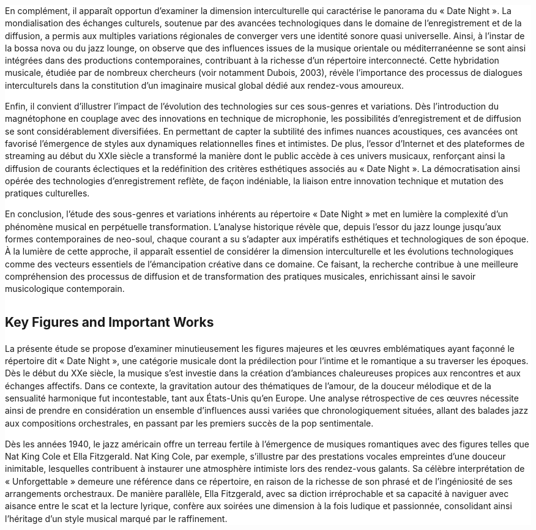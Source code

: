 En complément, il apparaît opportun d’examiner la dimension interculturelle qui caractérise le
panorama du « Date Night ». La mondialisation des échanges culturels, soutenue par des avancées
technologiques dans le domaine de l’enregistrement et de la diffusion, a permis aux multiples
variations régionales de converger vers une identité sonore quasi universelle. Ainsi, à l’instar de
la bossa nova ou du jazz lounge, on observe que des influences issues de la musique orientale ou
méditerranéenne se sont ainsi intégrées dans des productions contemporaines, contribuant à la
richesse d’un répertoire interconnecté. Cette hybridation musicale, étudiée par de nombreux
chercheurs (voir notamment Dubois, 2003), révèle l’importance des processus de dialogues
interculturels dans la constitution d’un imaginaire musical global dédié aux rendez-vous amoureux.

Enfin, il convient d’illustrer l’impact de l’évolution des technologies sur ces sous-genres et
variations. Dès l’introduction du magnétophone en couplage avec des innovations en technique de
microphonie, les possibilités d’enregistrement et de diffusion se sont considérablement
diversifiées. En permettant de capter la subtilité des infimes nuances acoustiques, ces avancées ont
favorisé l’émergence de styles aux dynamiques relationnelles fines et intimistes. De plus, l’essor
d’Internet et des plateformes de streaming au début du XXIe siècle a transformé la manière dont le
public accède à ces univers musicaux, renforçant ainsi la diffusion de courants éclectiques et la
redéfinition des critères esthétiques associés au « Date Night ». La démocratisation ainsi opérée
des technologies d’enregistrement reflète, de façon indéniable, la liaison entre innovation
technique et mutation des pratiques culturelles.

En conclusion, l’étude des sous-genres et variations inhérents au répertoire « Date Night » met en
lumière la complexité d’un phénomène musical en perpétuelle transformation. L’analyse historique
révèle que, depuis l’essor du jazz lounge jusqu’aux formes contemporaines de neo-soul, chaque
courant a su s’adapter aux impératifs esthétiques et technologiques de son époque. À la lumière de
cette approche, il apparaît essentiel de considérer la dimension interculturelle et les évolutions
technologiques comme des vecteurs essentiels de l’émancipation créative dans ce domaine. Ce faisant,
la recherche contribue à une meilleure compréhension des processus de diffusion et de transformation
des pratiques musicales, enrichissant ainsi le savoir musicologique contemporain.

## Key Figures and Important Works

La présente étude se propose d’examiner minutieusement les figures majeures et les œuvres
emblématiques ayant façonné le répertoire dit « Date Night », une catégorie musicale dont la
prédilection pour l’intime et le romantique a su traverser les époques. Dès le début du XXe siècle,
la musique s’est investie dans la création d’ambiances chaleureuses propices aux rencontres et aux
échanges affectifs. Dans ce contexte, la gravitation autour des thématiques de l’amour, de la
douceur mélodique et de la sensualité harmonique fut incontestable, tant aux États-Unis qu’en
Europe. Une analyse rétrospective de ces œuvres nécessite ainsi de prendre en considération un
ensemble d’influences aussi variées que chronologiquement situées, allant des balades jazz aux
compositions orchestrales, en passant par les premiers succès de la pop sentimentale.

Dès les années 1940, le jazz américain offre un terreau fertile à l’émergence de musiques
romantiques avec des figures telles que Nat King Cole et Ella Fitzgerald. Nat King Cole, par
exemple, s’illustre par des prestations vocales empreintes d’une douceur inimitable, lesquelles
contribuent à instaurer une atmosphère intimiste lors des rendez-vous galants. Sa célèbre
interprétation de « Unforgettable » demeure une référence dans ce répertoire, en raison de la
richesse de son phrasé et de l’ingéniosité de ses arrangements orchestraux. De manière parallèle,
Ella Fitzgerald, avec sa diction irréprochable et sa capacité à naviguer avec aisance entre le scat
et la lecture lyrique, confère aux soirées une dimension à la fois ludique et passionnée,
consolidant ainsi l’héritage d’un style musical marqué par le raffinement.
